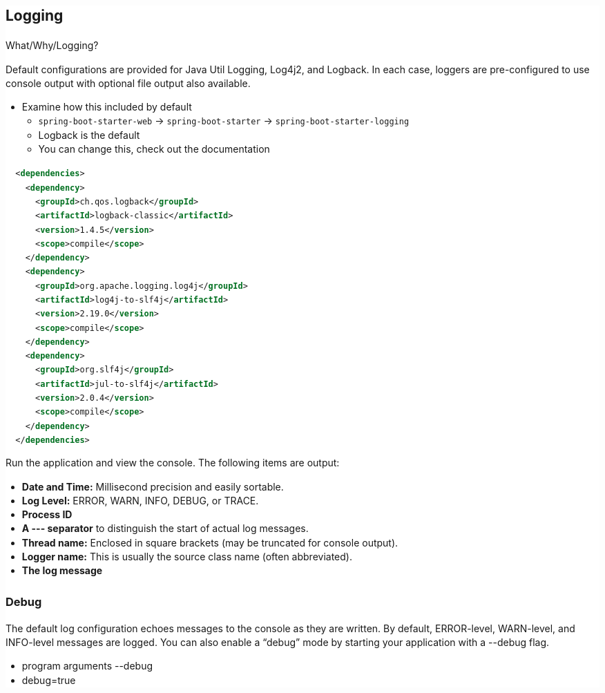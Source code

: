 ## Logging

What/Why/Logging?

Default configurations are provided for Java Util Logging, Log4j2, and Logback. In each case, loggers are pre-configured to use console output with optional file output also available.

- Examine how this included by default
  - `spring-boot-starter-web` -> `spring-boot-starter` -> `spring-boot-starter-logging`
  - Logback is the default
  - You can change this, check out the documentation

```xml
  <dependencies>
    <dependency>
      <groupId>ch.qos.logback</groupId>
      <artifactId>logback-classic</artifactId>
      <version>1.4.5</version>
      <scope>compile</scope>
    </dependency>
    <dependency>
      <groupId>org.apache.logging.log4j</groupId>
      <artifactId>log4j-to-slf4j</artifactId>
      <version>2.19.0</version>
      <scope>compile</scope>
    </dependency>
    <dependency>
      <groupId>org.slf4j</groupId>
      <artifactId>jul-to-slf4j</artifactId>
      <version>2.0.4</version>
      <scope>compile</scope>
    </dependency>
  </dependencies>
```

Run the application and view the console. The following items are output:

- **Date and Time:** Millisecond precision and easily sortable.
- **Log Level:** ERROR, WARN, INFO, DEBUG, or TRACE.
- **Process ID**
- **A --- separator** to distinguish the start of actual log messages.
- **Thread name:** Enclosed in square brackets (may be truncated for console output).
- **Logger name:** This is usually the source class name (often abbreviated).
- **The log message**

### Debug

The default log configuration echoes messages to the console as they are written. By default, ERROR-level, WARN-level, and INFO-level messages are logged. You can also enable a “debug” mode by starting your application with a --debug flag.

- program arguments --debug
- debug=true
